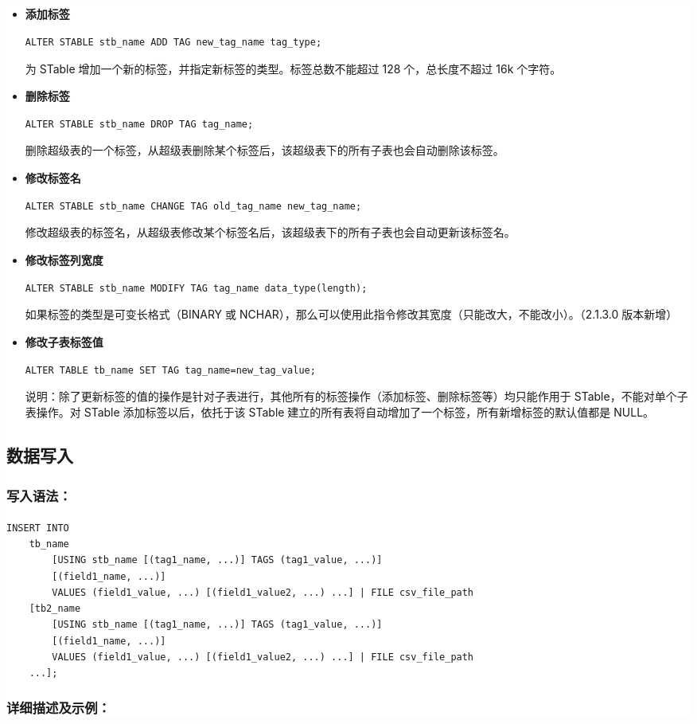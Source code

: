 - **添加标签**

    ```mysql
    ALTER STABLE stb_name ADD TAG new_tag_name tag_type;
    ```
    为 STable 增加一个新的标签，并指定新标签的类型。标签总数不能超过 128 个，总长度不超过 16k 个字符。

- **删除标签**

    ```mysql
    ALTER STABLE stb_name DROP TAG tag_name;
    ```
    删除超级表的一个标签，从超级表删除某个标签后，该超级表下的所有子表也会自动删除该标签。

- **修改标签名**

    ```mysql
    ALTER STABLE stb_name CHANGE TAG old_tag_name new_tag_name;
    ```
    修改超级表的标签名，从超级表修改某个标签名后，该超级表下的所有子表也会自动更新该标签名。

- **修改标签列宽度**

    ```mysql
    ALTER STABLE stb_name MODIFY TAG tag_name data_type(length); 
    ```
    如果标签的类型是可变长格式（BINARY 或 NCHAR），那么可以使用此指令修改其宽度（只能改大，不能改小）。（2.1.3.0 版本新增）

- **修改子表标签值**

    ```mysql
    ALTER TABLE tb_name SET TAG tag_name=new_tag_value;
    ```
    说明：除了更新标签的值的操作是针对子表进行，其他所有的标签操作（添加标签、删除标签等）均只能作用于 STable，不能对单个子表操作。对 STable 添加标签以后，依托于该 STable 建立的所有表将自动增加了一个标签，所有新增标签的默认值都是 NULL。

## <a class="anchor" id="insert"></a>数据写入

### 写入语法：

```mysql
INSERT INTO
    tb_name
        [USING stb_name [(tag1_name, ...)] TAGS (tag1_value, ...)]
        [(field1_name, ...)]
        VALUES (field1_value, ...) [(field1_value2, ...) ...] | FILE csv_file_path
    [tb2_name
        [USING stb_name [(tag1_name, ...)] TAGS (tag1_value, ...)]
        [(field1_name, ...)]
        VALUES (field1_value, ...) [(field1_value2, ...) ...] | FILE csv_file_path
    ...];
```

### 详细描述及示例：
